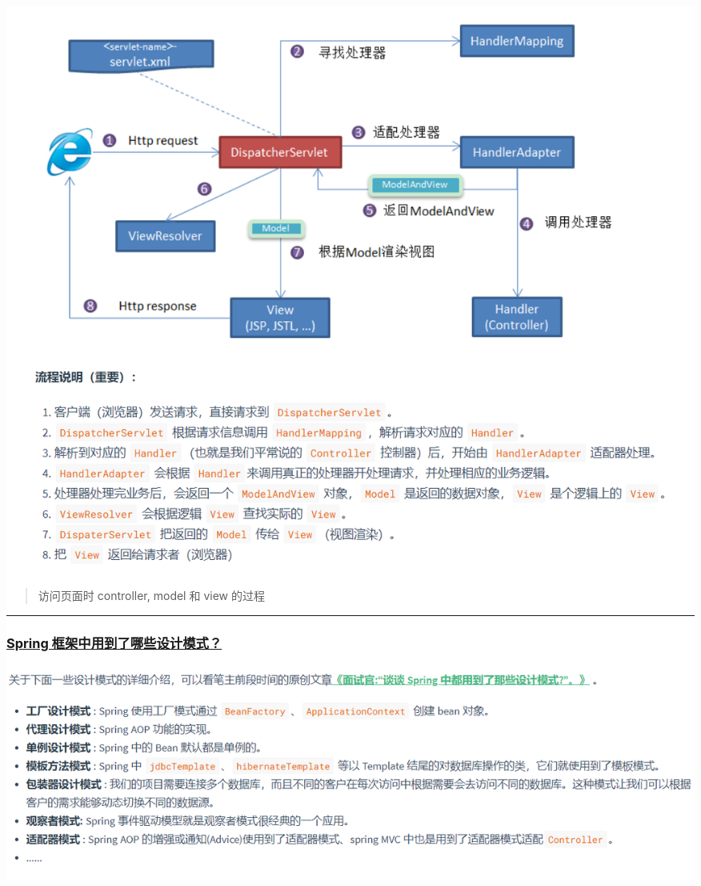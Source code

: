 ![image-20210909205748345](JobQuestions/image-20210909205748345.png)

> 访问页面时 controller, model 和 view 的过程 



---

### [Spring 框架中用到了哪些设计模式？](https://snailclimb.gitee.io/javaguide/#/docs/system-design/framework/spring/Spring常见问题总结?id=spring-框架中用到了哪些设计模式？)

![image-20210909205905196](JobQuestions/image-20210909205905196.png)

